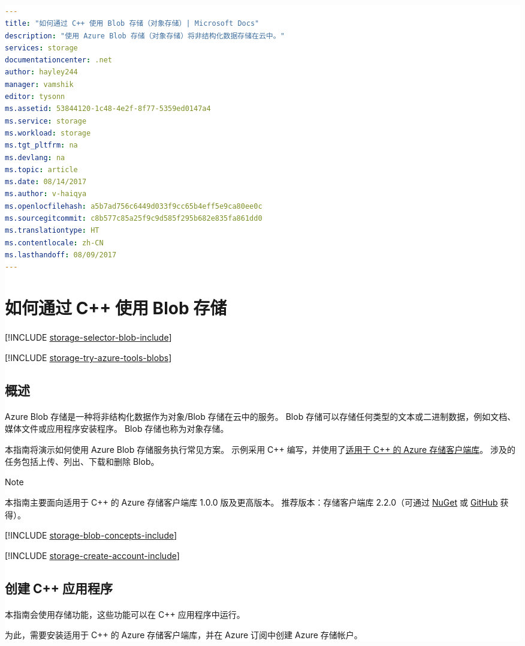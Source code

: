 ```yaml
---
title: "如何通过 C++ 使用 Blob 存储（对象存储）| Microsoft Docs"
description: "使用 Azure Blob 存储（对象存储）将非结构化数据存储在云中。"
services: storage
documentationcenter: .net
author: hayley244
manager: vamshik
editor: tysonn
ms.assetid: 53844120-1c48-4e2f-8f77-5359ed0147a4
ms.service: storage
ms.workload: storage
ms.tgt_pltfrm: na
ms.devlang: na
ms.topic: article
ms.date: 08/14/2017
ms.author: v-haiqya
ms.openlocfilehash: a5b7ad756c6449d033f9cc65b4eff5e9ca80ee0c
ms.sourcegitcommit: c8b577c85a25f9c9d585f295b682e835fa861dd0
ms.translationtype: HT
ms.contentlocale: zh-CN
ms.lasthandoff: 08/09/2017
---
```

# <a name="how-to-use-blob-storage-from-c"></a>如何通过 C++ 使用 Blob 存储
[!INCLUDE [storage-selector-blob-include](../../includes/storage-selector-blob-include.md)]

[!INCLUDE [storage-try-azure-tools-blobs](../../includes/storage-try-azure-tools-blobs.md)]

## <a name="overview"></a>概述
Azure Blob 存储是一种将非结构化数据作为对象/Blob 存储在云中的服务。 Blob 存储可以存储任何类型的文本或二进制数据，例如文档、媒体文件或应用程序安装程序。 Blob 存储也称为对象存储。

本指南将演示如何使用 Azure Blob 存储服务执行常见方案。 示例采用 C++ 编写，并使用了[适用于 C++ 的 Azure 存储客户端库](http://github.com/Azure/azure-storage-cpp/blob/master/README.md)。 涉及的任务包括上传、列出、下载和删除 Blob。  

> [!NOTE]
> 本指南主要面向适用于 C++ 的 Azure 存储客户端库 1.0.0 版及更高版本。 推荐版本：存储客户端库 2.2.0（可通过 [NuGet](http://www.nuget.org/packages/wastorage) 或 [GitHub](https://github.com/Azure/azure-storage-cpp) 获得）。
> 
> 

[!INCLUDE [storage-blob-concepts-include](../../includes/storage-blob-concepts-include.md)]

[!INCLUDE [storage-create-account-include](../../includes/storage-create-account-include.md)]

## <a name="create-a-c-application"></a>创建 C++ 应用程序
本指南会使用存储功能，这些功能可以在 C++ 应用程序中运行。  

为此，需要安装适用于 C++ 的 Azure 存储客户端库，并在 Azure 订阅中创建 Azure 存储帐户。   
